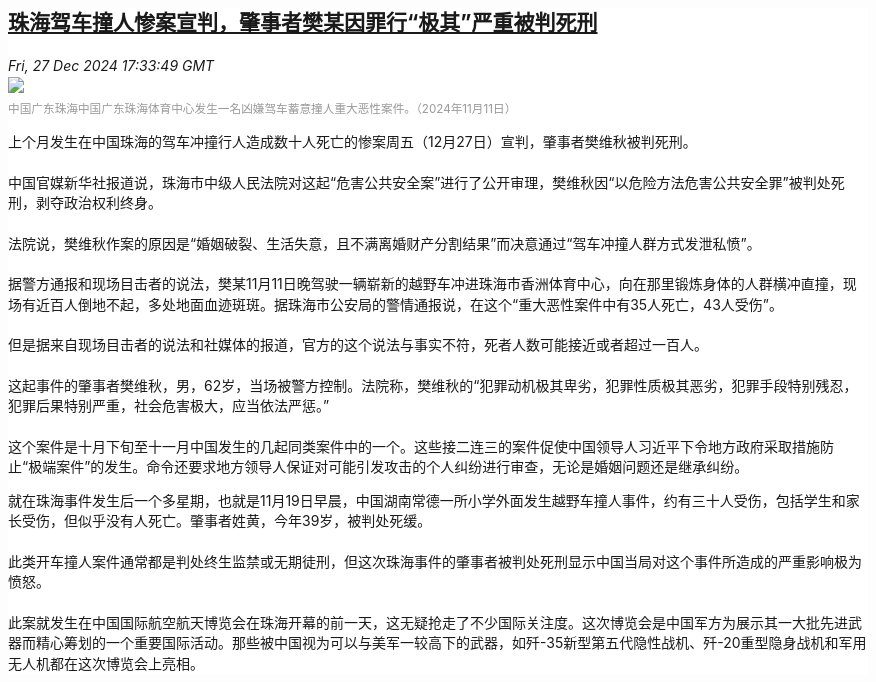 
[珠海驾车撞人惨案宣判，肇事者樊某因罪行“极其”严重被判死刑](https://www.voachinese.com/a/chinese-man-sentenced-to-death-for-killing-35-people-after-driving-into-a-crowd-20241227/7916123.html)
------

<div><i>Fri, 27 Dec 2024 17:33:49 GMT</i></div><img src="https://images.weserv.nl?url=gdb.voanews.com/aec7424c-9f1e-4e43-a0ae-f667cb6da590_r1_s_w900.jpg" width="100%"><div><small style="color: #999;">中国广东珠海中国广东珠海体育中心发生一名凶嫌驾车蓄意撞人重大恶性案件。（2024年11月11日）</small></div><p>上个月发生在中国珠海的驾车冲撞行人造成数十人死亡的惨案周五（12月27日）宣判，肇事者樊维秋被判死刑。<br /><br />中国官媒新华社报道说，珠海市中级人民法院对这起“危害公共安全案”进行了公开审理，樊维秋因“以危险方法危害公共安全罪”被判处死刑，剥夺政治权利终身。<br /><br />法院说，樊维秋作案的原因是“婚姻破裂、生活失意，且不满离婚财产分割结果”而决意通过“驾车冲撞人群方式发泄私愤”。<br /><br />据警方通报和现场目击者的说法，樊某11月11日晚驾驶一辆崭新的越野车冲进珠海市香洲体育中心，向在那里锻炼身体的人群横冲直撞，现场有近百人倒地不起，多处地面血迹斑斑。据珠海市公安局的警情通报说，在这个“重大恶性案件中有35人死亡，43人受伤”。<br /><br />但是据来自现场目击者的说法和社媒体的报道，官方的这个说法与事实不符，死者人数可能接近或者超过一百人。<br /><br />这起事件的肇事者樊维秋，男，62岁，当场被警方控制。法院称，樊维秋的“犯罪动机极其卑劣，犯罪性质极其恶劣，犯罪手段特别残忍，犯罪后果特别严重，社会危害极大，应当依法严惩。”<br /><br />这个案件是十月下旬至十一月中国发生的几起同类案件中的一个。这些接二连三的案件促使中国领导人习近平下令地方政府采取措施防止“极端案件”的发生。命令还要求地方领导人保证对可能引发攻击的个人纠纷进行审查，无论是婚姻问题还是继承纠纷。</p><a href="/a/7864423.html"></a><p>就在珠海事件发生后一个多星期，也就是11月19日早晨，中国湖南常德一所小学外面发生越野车撞人事件，约有三十人受伤，包括学生和家长受伤，但似乎没有人死亡。肇事者姓黄，今年39岁，被判处死缓。<br /><br />此类开车撞人案件通常都是判处终生监禁或无期徒刑，但这次珠海事件的肇事者被判处死刑显示中国当局对这个事件所造成的严重影响极为愤怒。<br /><br />此案就发生在中国国际航空航天博览会在珠海开幕的前一天，这无疑抢走了不少国际关注度。这次博览会是中国军方为展示其一大批先进武器而精心筹划的一个重要国际活动。那些被中国视为可以与美军一较高下的武器，如歼-35新型第五代隐性战机、歼-20重型隐身战机和军用无人机都在这次博览会上亮相。</p>
